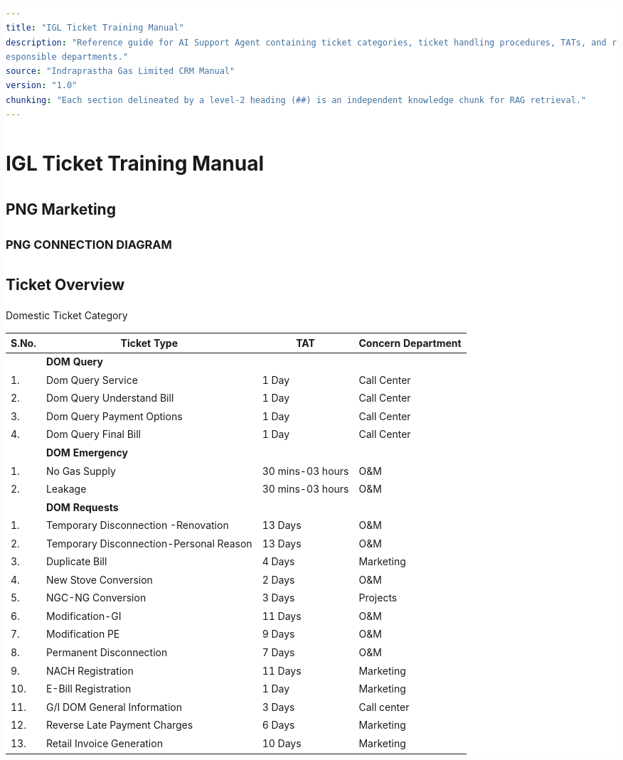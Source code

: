 ```yaml
---
title: "IGL Ticket Training Manual"
description: "Reference guide for AI Support Agent containing ticket categories, ticket handling procedures, TATs, and responsible departments."
source: "Indraprastha Gas Limited CRM Manual"
version: "1.0"
chunking: "Each section delineated by a level-2 heading (##) is an independent knowledge chunk for RAG retrieval."
---
```


# IGL Ticket Training Manual

## PNG Marketing

### PNG CONNECTION DIAGRAM

## Ticket Overview

Domestic Ticket Category

| **S.No.** | **Ticket Type**                         | **TAT**          | **Concern Department** |
| --------- | --------------------------------------- | ---------------- | ---------------------- |
|           | **DOM Query**                           |                  |                        |
| 1.        | Dom Query Service                       | 1 Day            | Call Center            |
| 2.        | Dom Query Understand Bill               | 1 Day            | Call Center            |
| 3.        | Dom Query Payment Options               | 1 Day            | Call Center            |
| 4.        | Dom Query Final Bill                    | 1 Day            | Call Center            |
|           | **DOM Emergency**                       |                  |                        |
| 1.        | No Gas Supply                           | 30 mins-03 hours | O&M                    |
| 2.        | Leakage                                 | 30 mins-03 hours | O&M                    |
|           | **DOM Requests**                        |                  |                        |
| 1.        | Temporary Disconnection -Renovation     | 13 Days          | O&M                    |
| 2.        | Temporary Disconnection-Personal Reason | 13 Days          | O&M                    |
| 3.        | Duplicate Bill                          | 4 Days           | Marketing              |
| 4.        | New Stove Conversion                    | 2 Days           | O&M                    |
| 5.        | NGC-NG Conversion                       | 3 Days           | Projects               |
| 6.        | Modification-GI                         | 11 Days          | O&M                    |
| 7.        | Modification PE                         | 9 Days           | O&M                    |
| 8.        | Permanent Disconnection                 | 7 Days           | O&M                    |
| 9.        | NACH Registration                       | 11 Days          | Marketing              |
| 10.       | E-Bill Registration                     | 1 Day            | Marketing              |
| 11.       | G/I DOM General Information             | 3 Days           | Call center            |
| 12.       | Reverse Late Payment Charges            | 6 Days           | Marketing              |
| 13.       | Retail Invoice Generation               | 10 Days          | Marketing              |